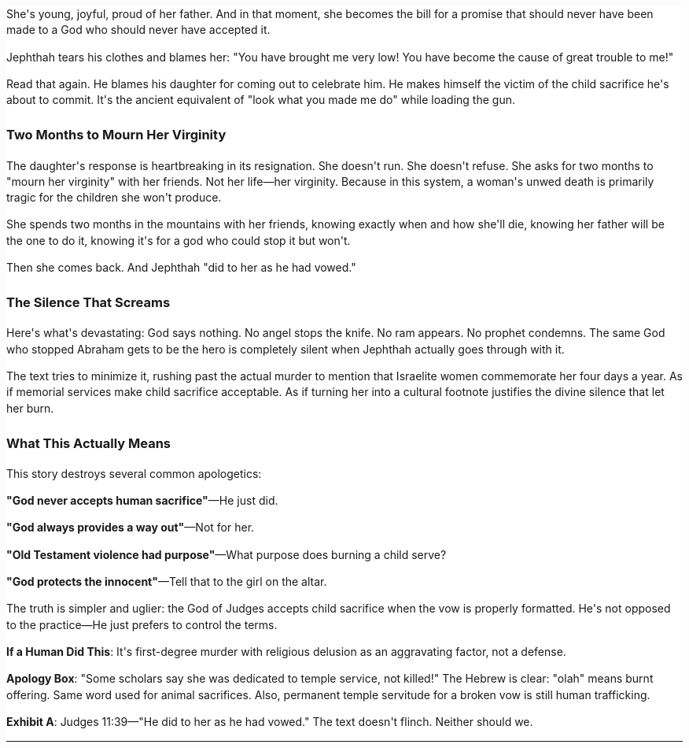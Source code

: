 She's young, joyful, proud of her father. And in that moment, she becomes the bill for a promise that should never have been made to a God who should never have accepted it.

Jephthah tears his clothes and blames her: "You have brought me very low! You have become the cause of great trouble to me!"

Read that again. He blames his daughter for coming out to celebrate him. He makes himself the victim of the child sacrifice he's about to commit. It's the ancient equivalent of "look what you made me do" while loading the gun.

### Two Months to Mourn Her Virginity

The daughter's response is heartbreaking in its resignation. She doesn't run. She doesn't refuse. She asks for two months to "mourn her virginity" with her friends. Not her life—her virginity. Because in this system, a woman's unwed death is primarily tragic for the children she won't produce.

She spends two months in the mountains with her friends, knowing exactly when and how she'll die, knowing her father will be the one to do it, knowing it's for a god who could stop it but won't.

Then she comes back. And Jephthah "did to her as he had vowed."

### The Silence That Screams

Here's what's devastating: God says nothing. No angel stops the knife. No ram appears. No prophet condemns. The same God who stopped Abraham gets to be the hero is completely silent when Jephthah actually goes through with it.

The text tries to minimize it, rushing past the actual murder to mention that Israelite women commemorate her four days a year. As if memorial services make child sacrifice acceptable. As if turning her into a cultural footnote justifies the divine silence that let her burn.

### What This Actually Means

This story destroys several common apologetics:

**"God never accepts human sacrifice"**—He just did.

**"God always provides a way out"**—Not for her.

**"Old Testament violence had purpose"**—What purpose does burning a child serve?

**"God protects the innocent"**—Tell that to the girl on the altar.

The truth is simpler and uglier: the God of Judges accepts child sacrifice when the vow is properly formatted. He's not opposed to the practice—He just prefers to control the terms.

**If a Human Did This**: It's first-degree murder with religious delusion as an aggravating factor, not a defense.

**Apology Box**: "Some scholars say she was dedicated to temple service, not killed!"
The Hebrew is clear: "olah" means burnt offering. Same word used for animal sacrifices. Also, permanent temple servitude for a broken vow is still human trafficking.

**Exhibit A**: Judges 11:39—"He did to her as he had vowed." The text doesn't flinch. Neither should we.

---
